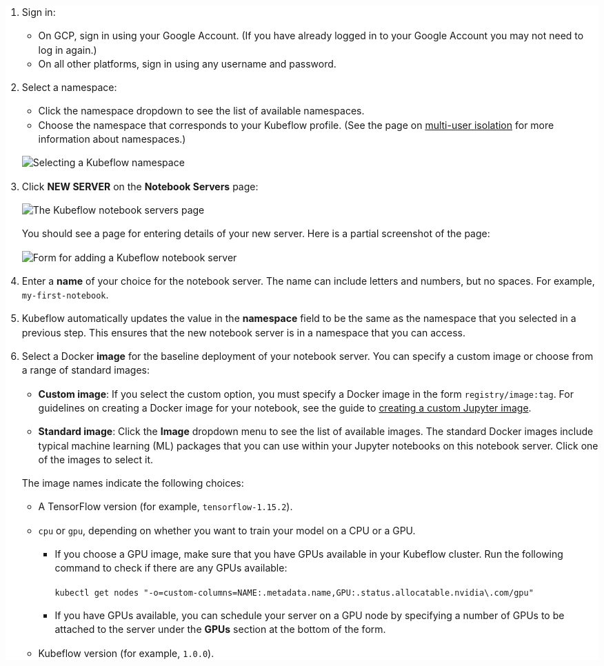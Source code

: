 1. Sign in:
   * On GCP, sign in using your Google Account. (If you have already logged in
     to your Google Account you may not need to log in again.)
   * On all other platforms, sign in using any username and password.

1. Select a namespace:
   * Click the namespace dropdown to see the list of available namespaces.
   * Choose the namespace that corresponds to your Kubeflow profile. (See
     the page on [multi-user isolation](/docs/components/multi-tenancy/) 
     for more information about namespaces.)

    <img src="/docs/images/notebooks-namespace.png" 
      alt="Selecting a Kubeflow namespace"
      class="mt-3 mb-3 border border-info rounded">

1. Click **NEW SERVER** on the **Notebook Servers** page:

    <img src="/docs/images/add-notebook-server.png" 
      alt="The Kubeflow notebook servers page"
      class="mt-3 mb-3 border border-info rounded">

    You should see a page for entering details of your new server. Here is a 
    partial screenshot of the page:

    <img src="/docs/images/new-notebook-server.png" 
      alt="Form for adding a Kubeflow notebook server"
      class="mt-3 mb-3 border border-info rounded">

1. Enter a **name** of your choice for the notebook server. The name can
  include letters and numbers, but no spaces. For example, `my-first-notebook`.
1. Kubeflow automatically updates the value in the **namespace** field to
  be the same as the namespace that you selected in a previous step. This 
  ensures that the new notebook server is in a namespace that you can access.

1. <a id="docker-image"></a> Select a Docker **image** for the baseline 
  deployment of your notebook server. You can specify a custom image or
  choose from a range of standard images:

    * **Custom image**: If you select the custom option, you must specify a Docker
    image in  the form `registry/image:tag`. For guidelines on creating a Docker
    image for your notebook, see the guide to 
    [creating a custom Jupyter image](/docs/components/notebooks/custom-notebook/).

    * **Standard image**: Click the **Image** dropdown menu to see the list of
    available images. The standard Docker images include typical machine learning 
    (ML) packages that you can use within your Jupyter notebooks on 
    this notebook server. Click one of the images to select it.
    
    The image names indicate the following choices:

      * A TensorFlow version (for example, `tensorflow-1.15.2`).
      * `cpu` or `gpu`, depending on whether you want to train your model on a CPU 
        or a GPU. 
        
          * If you choose a GPU image, make sure that you have GPUs 
            available in your Kubeflow cluster. Run the following command to check 
            if there are any GPUs available:
            ```
            kubectl get nodes "-o=custom-columns=NAME:.metadata.name,GPU:.status.allocatable.nvidia\.com/gpu"
            ```
          * If you have GPUs available, you can schedule your server on a GPU 
            node by specifying a number of GPUs to be attached to the server 
            under the **GPUs** section at the bottom of the form.
      * Kubeflow version (for example, `1.0.0`).
